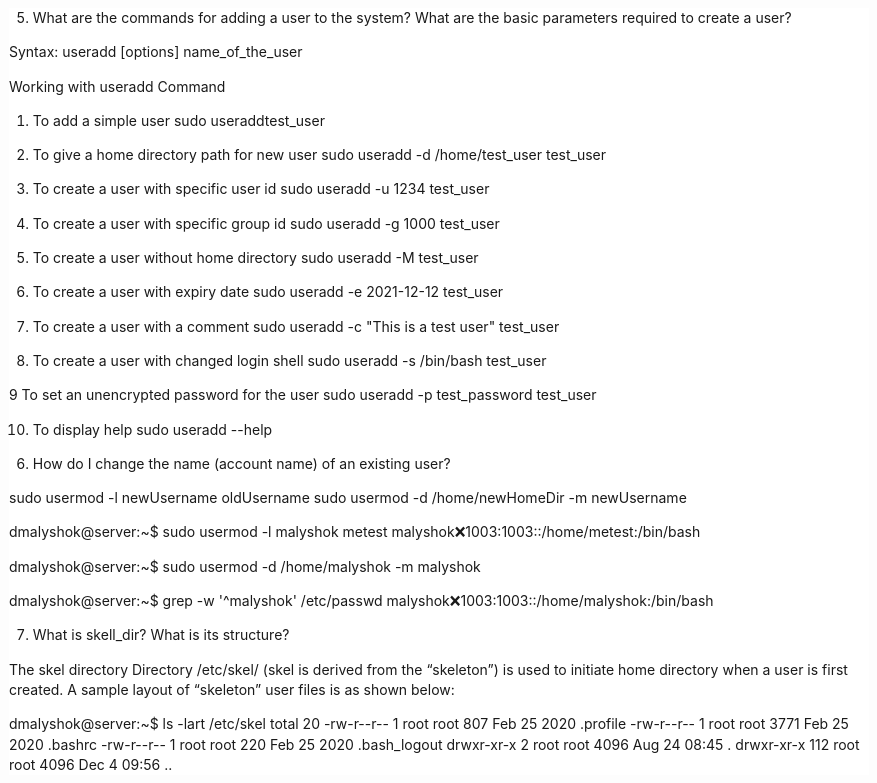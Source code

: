 5) What are the commands for adding a user to the system? What are the basic parameters required to create a user?

Syntax:
useradd [options] name_of_the_user

Working with useradd Command
1. To add a simple user
sudo useraddtest_user

2. To give a home directory path for new user
sudo useradd -d /home/test_user test_user

3. To create a user with specific user id
sudo useradd -u 1234 test_user

4. To create a user with specific group id
sudo useradd -g 1000 test_user

5. To create a user without home directory
sudo useradd -M test_user

6. To create a user with expiry date
sudo useradd -e 2021-12-12 test_user

7. To create a user with a comment
sudo useradd -c "This is a test user" test_user

8. To create a user with changed login shell
sudo useradd -s /bin/bash test_user

9 To set an unencrypted password for the user
sudo useradd -p test_password test_user

10. To display help
sudo useradd --help

6) How do I change the name (account name) of an existing user?

sudo usermod -l newUsername oldUsername
sudo usermod -d /home/newHomeDir -m newUsername

dmalyshok@server:~$ sudo usermod -l malyshok metest
malyshok:x:1003:1003::/home/metest:/bin/bash

dmalyshok@server:~$ sudo usermod -d /home/malyshok -m malyshok

dmalyshok@server:~$ grep -w '^malyshok' /etc/passwd
malyshok:x:1003:1003::/home/malyshok:/bin/bash


7) What is skell_dir? What is its structure?

The skel directory
Directory /etc/skel/ (skel is derived from the “skeleton”) is used to initiate home directory when a user is first created. A sample layout of “skeleton” user files is as shown below:

dmalyshok@server:~$ ls -lart /etc/skel
total 20
-rw-r--r--   1 root root  807 Feb 25  2020 .profile
-rw-r--r--   1 root root 3771 Feb 25  2020 .bashrc
-rw-r--r--   1 root root  220 Feb 25  2020 .bash_logout
drwxr-xr-x   2 root root 4096 Aug 24 08:45 .
drwxr-xr-x 112 root root 4096 Dec  4 09:56 ..
